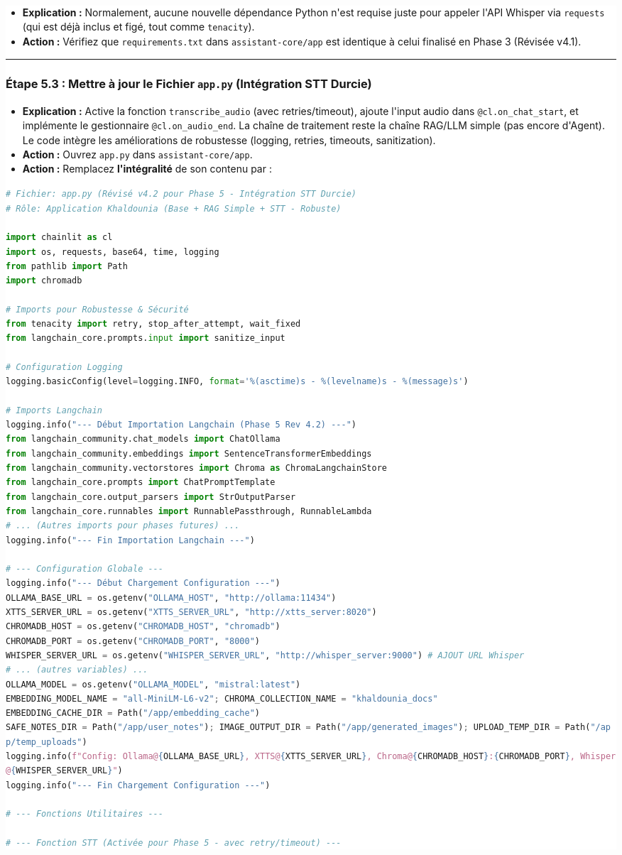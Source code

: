 * **Explication :** Normalement, aucune nouvelle dépendance Python n'est requise juste pour appeler l'API Whisper via `requests` (qui est déjà inclus et figé, tout comme `tenacity`).
* **Action :** Vérifiez que `requirements.txt` dans `assistant-core/app` est identique à celui finalisé en Phase 3 (Révisée v4.1).

---

### Étape 5.3 : Mettre à jour le Fichier `app.py` (Intégration STT Durcie)

* **Explication :** Active la fonction `transcribe_audio` (avec retries/timeout), ajoute l'input audio dans `@cl.on_chat_start`, et implémente le gestionnaire `@cl.on_audio_end`. La chaîne de traitement reste la chaîne RAG/LLM simple (pas encore d'Agent). Le code intègre les améliorations de robustesse (logging, retries, timeouts, sanitization).
* **Action :** Ouvrez `app.py` dans `assistant-core/app`.
* **Action :** Remplacez **l'intégralité** de son contenu par :

```python
# Fichier: app.py (Révisé v4.2 pour Phase 5 - Intégration STT Durcie)
# Rôle: Application Khaldounia (Base + RAG Simple + STT - Robuste)

import chainlit as cl
import os, requests, base64, time, logging
from pathlib import Path
import chromadb

# Imports pour Robustesse & Sécurité
from tenacity import retry, stop_after_attempt, wait_fixed
from langchain_core.prompts.input import sanitize_input

# Configuration Logging
logging.basicConfig(level=logging.INFO, format='%(asctime)s - %(levelname)s - %(message)s')

# Imports Langchain
logging.info("--- Début Importation Langchain (Phase 5 Rev 4.2) ---")
from langchain_community.chat_models import ChatOllama
from langchain_community.embeddings import SentenceTransformerEmbeddings
from langchain_community.vectorstores import Chroma as ChromaLangchainStore
from langchain_core.prompts import ChatPromptTemplate
from langchain_core.output_parsers import StrOutputParser
from langchain_core.runnables import RunnablePassthrough, RunnableLambda
# ... (Autres imports pour phases futures) ...
logging.info("--- Fin Importation Langchain ---")

# --- Configuration Globale ---
logging.info("--- Début Chargement Configuration ---")
OLLAMA_BASE_URL = os.getenv("OLLAMA_HOST", "http://ollama:11434")
XTTS_SERVER_URL = os.getenv("XTTS_SERVER_URL", "http://xtts_server:8020")
CHROMADB_HOST = os.getenv("CHROMADB_HOST", "chromadb")
CHROMADB_PORT = os.getenv("CHROMADB_PORT", "8000")
WHISPER_SERVER_URL = os.getenv("WHISPER_SERVER_URL", "http://whisper_server:9000") # AJOUT URL Whisper
# ... (autres variables) ...
OLLAMA_MODEL = os.getenv("OLLAMA_MODEL", "mistral:latest")
EMBEDDING_MODEL_NAME = "all-MiniLM-L6-v2"; CHROMA_COLLECTION_NAME = "khaldounia_docs"
EMBEDDING_CACHE_DIR = Path("/app/embedding_cache")
SAFE_NOTES_DIR = Path("/app/user_notes"); IMAGE_OUTPUT_DIR = Path("/app/generated_images"); UPLOAD_TEMP_DIR = Path("/app/temp_uploads")
logging.info(f"Config: Ollama@{OLLAMA_BASE_URL}, XTTS@{XTTS_SERVER_URL}, Chroma@{CHROMADB_HOST}:{CHROMADB_PORT}, Whisper@{WHISPER_SERVER_URL}")
logging.info("--- Fin Chargement Configuration ---")

# --- Fonctions Utilitaires ---

# --- Fonction STT (Activée pour Phase 5 - avec retry/timeout) ---
```